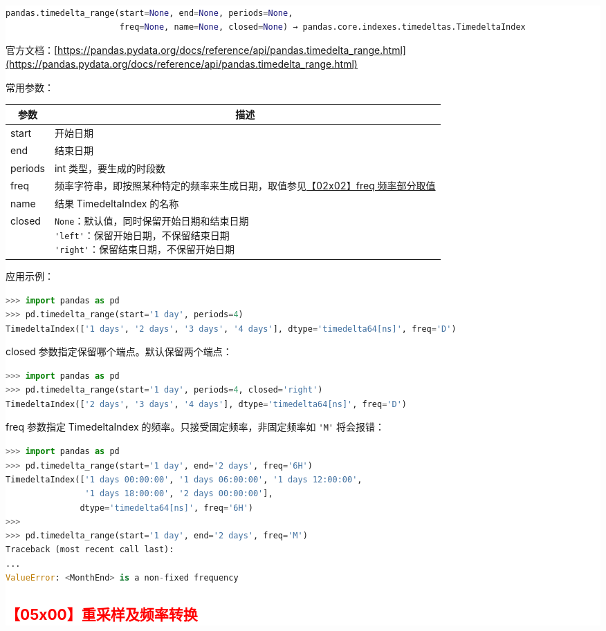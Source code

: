 ```python
pandas.timedelta_range(start=None, end=None, periods=None,
					   freq=None, name=None, closed=None) → pandas.core.indexes.timedeltas.TimedeltaIndex
```

官方文档：[https://pandas.pydata.org/docs/reference/api/pandas.timedelta_range.html](https://pandas.pydata.org/docs/reference/api/pandas.timedelta_range.html)

常用参数：

|  参数  |  描述  |
| ------  |  --------  |
|  start   |  开始日期  |
|  end  |  结束日期  |
|  periods  |  int 类型，要生成的时段数  |
|  freq  |  频率字符串，即按照某种特定的频率来生成日期，取值参见[【02x02】freq 频率部分取值](#t4)   |
|  name  |  结果 TimedeltaIndex 的名称  |
|  closed  |  `None`：默认值，同时保留开始日期和结束日期<br>`'left'`：保留开始日期，不保留结束日期<br>`'right'`：保留结束日期，不保留开始日期  |

应用示例：

```python
>>> import pandas as pd
>>> pd.timedelta_range(start='1 day', periods=4)
TimedeltaIndex(['1 days', '2 days', '3 days', '4 days'], dtype='timedelta64[ns]', freq='D')
```

closed 参数指定保留哪个端点。默认保留两个端点：

```python
>>> import pandas as pd
>>> pd.timedelta_range(start='1 day', periods=4, closed='right')
TimedeltaIndex(['2 days', '3 days', '4 days'], dtype='timedelta64[ns]', freq='D')
```

freq 参数指定 TimedeltaIndex 的频率。只接受固定频率，非固定频率如 `'M'` 将会报错：

```python
>>> import pandas as pd
>>> pd.timedelta_range(start='1 day', end='2 days', freq='6H')
TimedeltaIndex(['1 days 00:00:00', '1 days 06:00:00', '1 days 12:00:00',
                '1 days 18:00:00', '2 days 00:00:00'],
               dtype='timedelta64[ns]', freq='6H')
>>> 
>>> pd.timedelta_range(start='1 day', end='2 days', freq='M')
Traceback (most recent call last):
...
ValueError: <MonthEnd> is a non-fixed frequency
```

## <font color=#FF0000>【05x00】重采样及频率转换</font>
